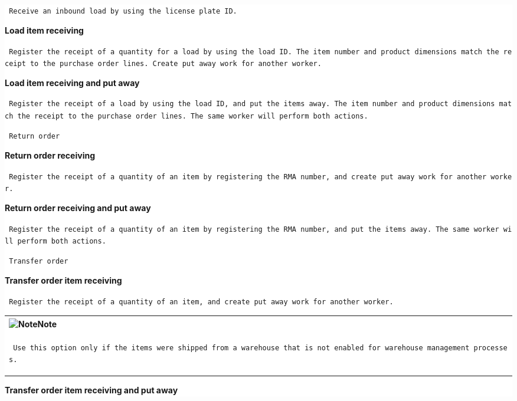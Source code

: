 	 Receive an inbound load by using the license plate ID.
  </p> </td>
  </tr>
  <tr>
    <td> <p> <strong>Load item receiving</strong> </p> </td>
    <td> <p>
   
	 Register the receipt of a quantity for a load by using the load ID. The item number and product dimensions match the receipt to the purchase order lines. Create put away work for another worker.
  </p> </td>
  </tr>
  <tr>
    <td> <p> <strong>Load item receiving and put away</strong> </p> </td>
    <td> <p>
   
	 Register the receipt of a load by using the load ID, and put the items away. The item number and product dimensions match the receipt to the purchase order lines. The same worker will perform both actions.
  </p> </td>
  </tr>
  <tr>
    <td rowspan="2"> <p>
   
	 Return order
  </p> </td>
    <td> <p> <strong>Return order receiving</strong> </p> </td>
    <td> <p>
   
	 Register the receipt of a quantity of an item by registering the RMA number, and create put away work for another worker.
  </p> </td>
  </tr>
  <tr>
    <td> <p> <strong>Return order receiving and put away</strong> </p> </td>
    <td> <p>
   
	 Register the receipt of a quantity of an item by registering the RMA number, and put the items away. The same worker will perform both actions.
  </p> </td>
  </tr>
  <tr>
    <td rowspan="4"> <p>
   
	 Transfer order
  </p> </td>
    <td> <p> <strong>Transfer order item receiving</strong> </p> </td>
    <td> <p>
   
	 Register the receipt of a quantity of an item, and create put away work for another worker.
  </p> <div class="alert"> <table><tr><th align="left"><img runat="server" AltText="Note" src="https://technet.microsoft.com/en-us/Dn553216.alert_note(AX.60).gif" title="Note" alt="Note" /><strong>Note </strong></th></tr><tr><td> <p>
   
	 Use this option only if the items were shipped from a warehouse that is not enabled for warehouse management processes.
  </p> </td></tr></table></div></td>
  </tr>
  <tr>
    <td> <p> <strong>Transfer order item receiving and put away</strong> </p> </td>
    <td> <p>
   